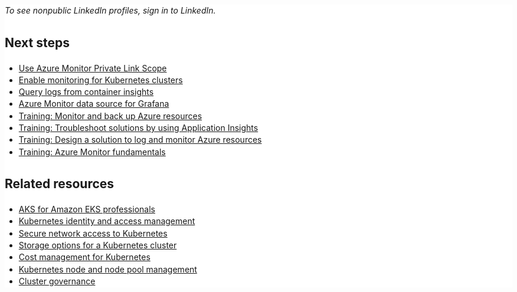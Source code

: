 *To see nonpublic LinkedIn profiles, sign in to LinkedIn.*

## Next steps

- [Use Azure Monitor Private Link Scope](/samples/azure-samples/azure-monitor-private-link-scope/azure-monitor-private-link-scope)
- [Enable monitoring for Kubernetes clusters](/azure/azure-monitor/containers/kubernetes-monitoring-enable)
- [Query logs from container insights](/azure/azure-monitor/containers/container-insights-log-query)
- [Azure Monitor data source for Grafana](https://grafana.com/grafana/plugins/grafana-azure-monitor-datasource/)
- [Training: Monitor and back up Azure resources](/learn/paths/az-104-monitor-backup-resources/)
- [Training: Troubleshoot solutions by using Application Insights](/learn/paths/az-204-instrument-solutions-support-monitoring-logging/)
- [Training: Design a solution to log and monitor Azure resources](/learn/modules/design-solution-to-log-monitor-azure-resources/)
- [Training: Azure Monitor fundamentals](/learn/paths/monitor-usage-performance-availability-resources-azure-monitor)

## Related resources

- [AKS for Amazon EKS professionals](index.md)
- [Kubernetes identity and access management](workload-identity.md)
- [Secure network access to Kubernetes](private-clusters.md)
- [Storage options for a Kubernetes cluster](storage.md)
- [Cost management for Kubernetes](cost-management.md)
- [Kubernetes node and node pool management](node-pools.md)
- [Cluster governance](governance.md)
